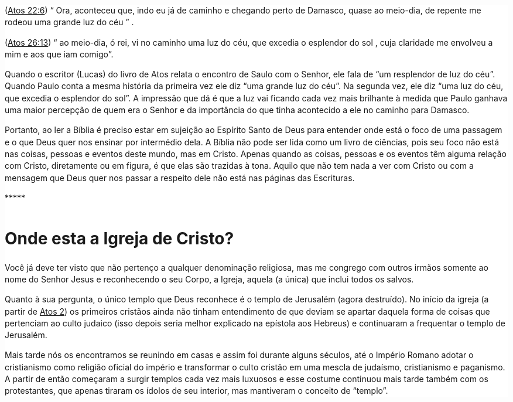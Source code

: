([Atos
22:6](http://bibliaonline.com.br/acf/atos/22/6))
“ Ora,
aconteceu que, indo eu já de caminho e chegando perto de Damasco, quase
ao meio-dia, de repente me rodeou    uma grande luz do
céu  ” . 

([Atos
26:13](http://bibliaonline.com.br/acf/atos/26/13))
“ ao
meio-dia, ó rei, vi no caminho    uma luz do céu, que excedia o esplendor do
sol  , cuja
claridade me envolveu a mim e aos que iam comigo”.

Quando o escritor (Lucas) do livro de Atos relata o encontro de Saulo
com o Senhor, ele fala de “um resplendor de luz do céu”. Quando Paulo
conta a mesma história da primeira vez ele diz “uma grande luz do céu”.
Na segunda vez, ele diz “uma luz do céu, que excedia o esplendor do
sol”. A impressão que dá é que a luz vai ficando cada vez mais brilhante
à medida que Paulo ganhava uma maior percepção de quem era o Senhor e da
importância do que tinha acontecido a ele no caminho para Damasco.

Portanto, ao ler a Bíblia é preciso estar em sujeição ao Espírito Santo
de Deus para entender onde está o foco de uma passagem e o que Deus quer
nos ensinar por intermédio dela. A Bíblia não pode ser lida como um
livro de ciências, pois seu foco não está nas coisas, pessoas e eventos
deste mundo, mas em Cristo. Apenas quando as coisas, pessoas e os
eventos têm alguma relação com Cristo, diretamente ou em figura, é que
elas são trazidas à tona. Aquilo que não tem nada a ver com Cristo ou
com a mensagem que Deus quer nos passar a respeito dele não está nas
páginas das Escrituras.

 *\*\*\*\*

Onde esta a Igreja de Cristo? 
==================================

Você já
deve ter visto que não pertenço a qualquer denominação religiosa, mas me
congrego com outros irmãos somente ao nome do Senhor Jesus e
reconhecendo o seu Corpo, a Igreja, aquela (a única) que inclui
  todos   os salvos.

Quanto à
sua pergunta, o único templo que Deus reconhece é o templo de Jerusalém
(agora destruído). No início da igreja (a partir de [Atos
2](http://bibliaonline.com.br/acf/atos/2)) os primeiros cristãos ainda
não tinham entendimento de que deviam se apartar daquela forma de coisas
que pertenciam ao culto judaico (isso depois seria melhor explicado na
epístola aos Hebreus) e continuaram a frequentar o templo de
Jerusalém.

Mais tarde nós os encontramos se reunindo em casas e assim foi durante
alguns séculos, até o Império Romano adotar o cristianismo como religião
oficial do império e transformar o culto cristão em uma mescla de
judaísmo, cristianismo e paganismo. A partir de então começaram a surgir
templos cada vez mais luxuosos e esse costume continuou mais tarde
também com os protestantes, que apenas tiraram os ídolos de seu
interior, mas mantiveram o conceito de “templo”.

